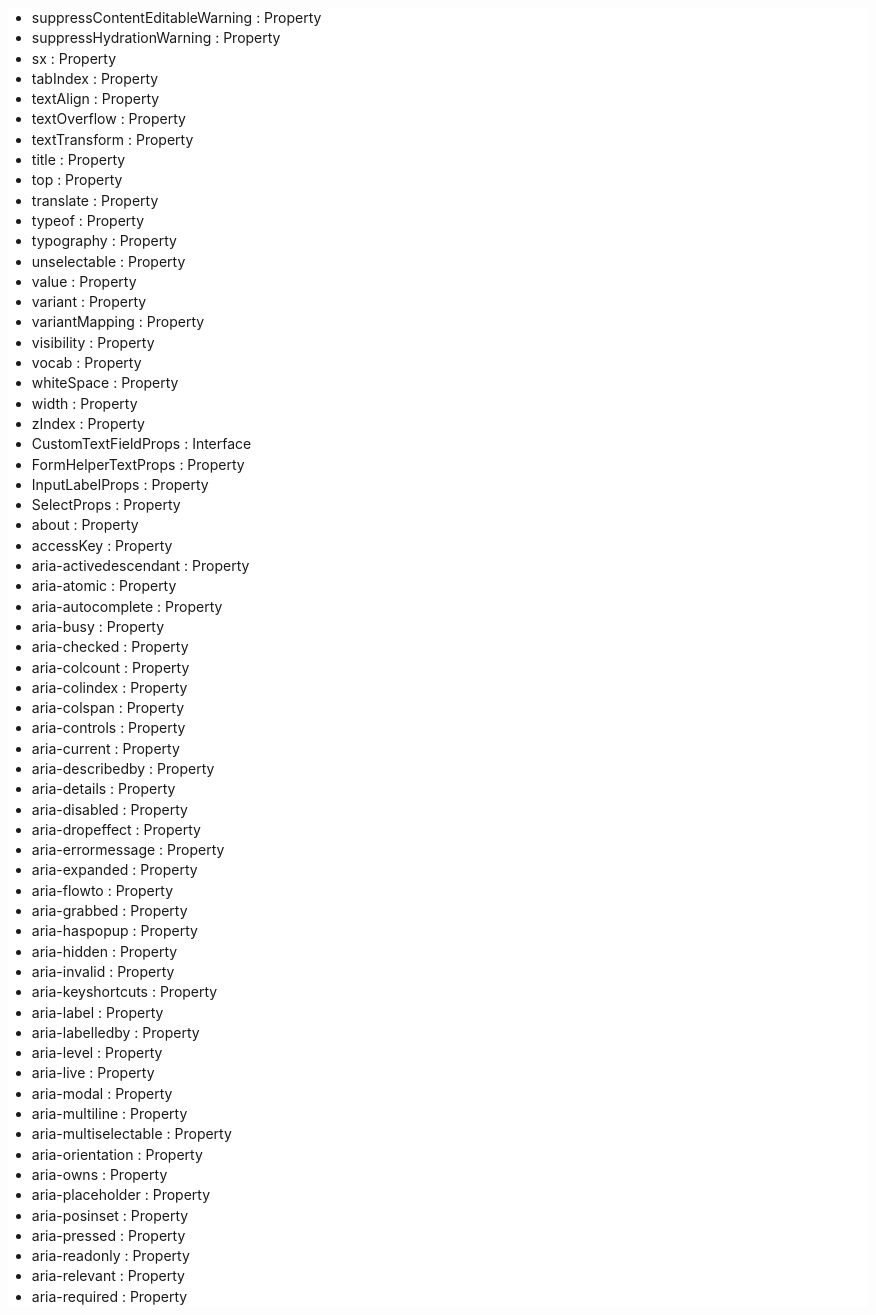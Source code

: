 - suppressContentEditableWarning : Property
- suppressHydrationWarning : Property
- sx : Property
- tabIndex : Property
- textAlign : Property
- textOverflow : Property
- textTransform : Property
- title : Property
- top : Property
- translate : Property
- typeof : Property
- typography : Property
- unselectable : Property
- value : Property
- variant : Property
- variantMapping : Property
- visibility : Property
- vocab : Property
- whiteSpace : Property
- width : Property
- zIndex : Property
- CustomTextFieldProps : Interface
- FormHelperTextProps : Property
- InputLabelProps : Property
- SelectProps : Property
- about : Property
- accessKey : Property
- aria-activedescendant : Property
- aria-atomic : Property
- aria-autocomplete : Property
- aria-busy : Property
- aria-checked : Property
- aria-colcount : Property
- aria-colindex : Property
- aria-colspan : Property
- aria-controls : Property
- aria-current : Property
- aria-describedby : Property
- aria-details : Property
- aria-disabled : Property
- aria-dropeffect : Property
- aria-errormessage : Property
- aria-expanded : Property
- aria-flowto : Property
- aria-grabbed : Property
- aria-haspopup : Property
- aria-hidden : Property
- aria-invalid : Property
- aria-keyshortcuts : Property
- aria-label : Property
- aria-labelledby : Property
- aria-level : Property
- aria-live : Property
- aria-modal : Property
- aria-multiline : Property
- aria-multiselectable : Property
- aria-orientation : Property
- aria-owns : Property
- aria-placeholder : Property
- aria-posinset : Property
- aria-pressed : Property
- aria-readonly : Property
- aria-relevant : Property
- aria-required : Property